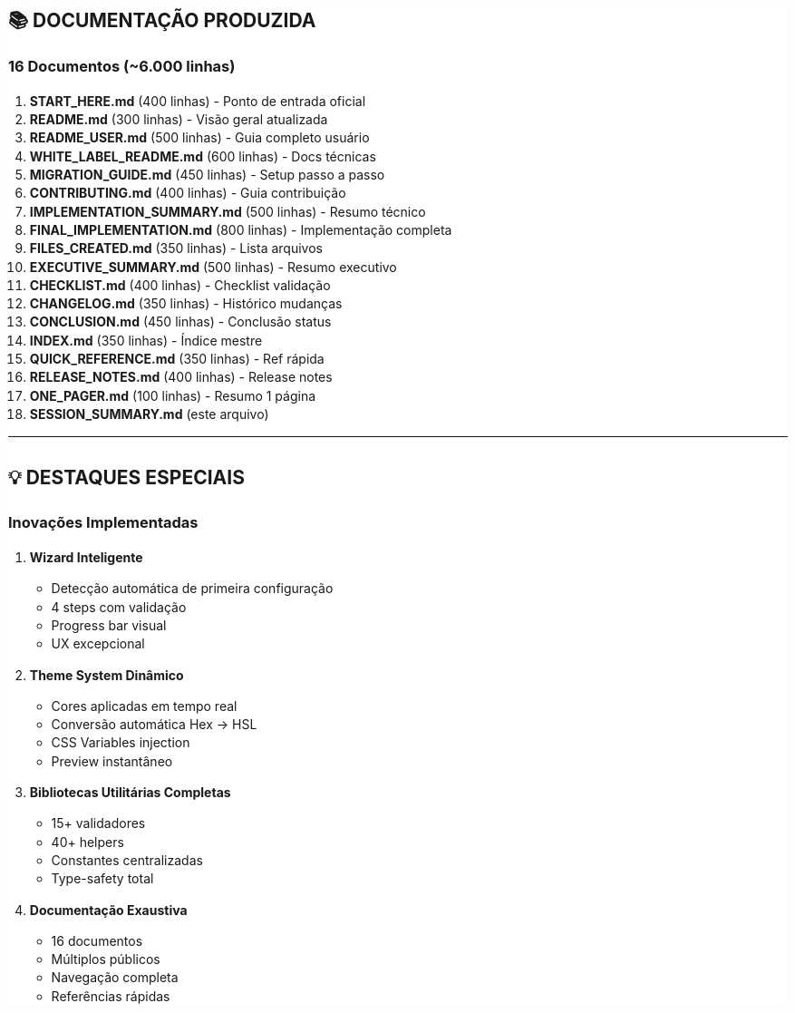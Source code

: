 
## 📚 DOCUMENTAÇÃO PRODUZIDA

### 16 Documentos (~6.000 linhas)

1. **START_HERE.md** (400 linhas) - Ponto de entrada oficial
2. **README.md** (300 linhas) - Visão geral atualizada
3. **README_USER.md** (500 linhas) - Guia completo usuário
4. **WHITE_LABEL_README.md** (600 linhas) - Docs técnicas
5. **MIGRATION_GUIDE.md** (450 linhas) - Setup passo a passo
6. **CONTRIBUTING.md** (400 linhas) - Guia contribuição
7. **IMPLEMENTATION_SUMMARY.md** (500 linhas) - Resumo técnico
8. **FINAL_IMPLEMENTATION.md** (800 linhas) - Implementação completa
9. **FILES_CREATED.md** (350 linhas) - Lista arquivos
10. **EXECUTIVE_SUMMARY.md** (500 linhas) - Resumo executivo
11. **CHECKLIST.md** (400 linhas) - Checklist validação
12. **CHANGELOG.md** (350 linhas) - Histórico mudanças
13. **CONCLUSION.md** (450 linhas) - Conclusão status
14. **INDEX.md** (350 linhas) - Índice mestre
15. **QUICK_REFERENCE.md** (350 linhas) - Ref rápida
16. **RELEASE_NOTES.md** (400 linhas) - Release notes
17. **ONE_PAGER.md** (100 linhas) - Resumo 1 página
18. **SESSION_SUMMARY.md** (este arquivo)

---

## 💡 DESTAQUES ESPECIAIS

### Inovações Implementadas

1. **Wizard Inteligente**
   - Detecção automática de primeira configuração
   - 4 steps com validação
   - Progress bar visual
   - UX excepcional

2. **Theme System Dinâmico**
   - Cores aplicadas em tempo real
   - Conversão automática Hex → HSL
   - CSS Variables injection
   - Preview instantâneo

3. **Bibliotecas Utilitárias Completas**
   - 15+ validadores
   - 40+ helpers
   - Constantes centralizadas
   - Type-safety total

4. **Documentação Exaustiva**
   - 16 documentos
   - Múltiplos públicos
   - Navegação completa
   - Referências rápidas

